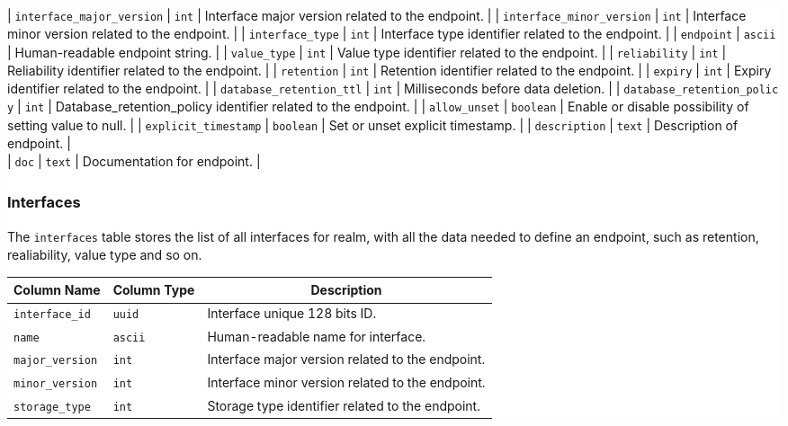 | `interface_major_version`     | `int`                                 | Interface major version related to the endpoint.                                                                                                                                                   |
| `interface_minor_version`     | `int`                                 | Interface minor version related to the endpoint.                                                                                                                                                   |
| `interface_type`              | `int`                                 | Interface type identifier related to the endpoint.                                                                                                                                                 |
| `endpoint`                    | `ascii`                               | Human-readable endpoint string.                                                                                                                                                                    |
| `value_type`                  | `int`                                 | Value type identifier related to the endpoint.                                                                                                                                                     |
| `reliability`                 | `int`                                 | Reliability identifier related to the endpoint.                                                                                                                                                    |
| `retention`                   | `int`                                 | Retention identifier related to the endpoint.                                                                                                                                                      |
| `expiry`                      | `int`                                 | Expiry identifier related to the endpoint.                                                                                                                                                         |
| `database_retention_ttl`      | `int`                                 | Milliseconds before data deletion.                                                                                                                                                                 |
| `database_retention_policy`   | `int`                                 | Database_retention_policy identifier related to the endpoint.                                                                                                                                      |
| `allow_unset`                 | `boolean`                             | Enable or disable possibility of setting value to null.                                                                                                                                            |
| `explicit_timestamp`          | `boolean`                             | Set or unset explicit timestamp.                                                                                                                                                                   |
| `description`                 | `text`                                | Description of endpoint.                                                                                                                                                                           |          
| `doc`                         | `text`                                | Documentation for endpoint.                                                                                                                                                                       | 



### Interfaces

The `interfaces` table stores the list of all interfaces for realm, with all the data needed to define an endpoint, such as retention, realiability, value type and so on.

| Column Name                   | Column Type                           | Description                                                                                                                                                                                        |
|-------------------------------|---------------------------------------|----------------------------------------------------------------------------------------------------------------------------------------------------------------------------------------------------|
| `interface_id`                | `uuid`                                | Interface unique 128 bits ID.                                                                                                                                                                      |
| `name`                        | `ascii`                               | Human-readable name for interface.                                                                                                                                                                 |
| `major_version`               | `int`                                 | Interface major version related to the endpoint.                                                                                                                                                   |
| `minor_version`               | `int`                                 | Interface minor version related to the endpoint.                                                                                                                                                   |
| `storage_type`                | `int`                                 | Storage type identifier related to the endpoint.                                                                                                                                                   |